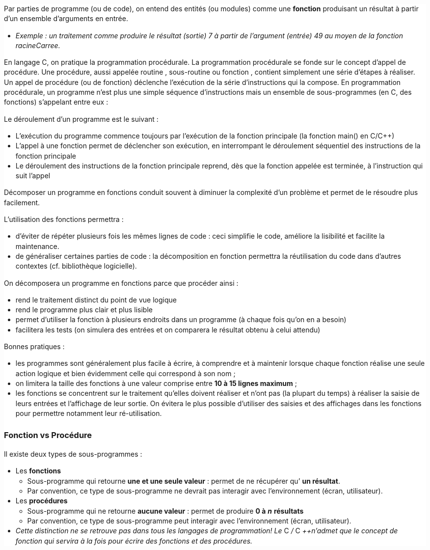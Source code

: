 Par parties de programme (ou de code), on entend des entités (ou modules) comme une **fonction**
produisant un résultat à partir d’un ensemble d’arguments en entrée.

+ _Exemple : un traitement comme produire le résultat (sortie) 7 à partir de l’argument (entrée) 49 au
moyen de la fonction racineCarree._

En langage C, on pratique la programmation procédurale. La programmation procédurale se
fonde sur le concept d’appel de procédure. Une procédure, aussi appelée routine , sous-routine ou
fonction , contient simplement une série d’étapes à réaliser. Un appel de procédure (ou de fonction)
déclenche l’exécution de la série d’instructions qui la compose.
En programmation procédurale, un programme n’est plus une simple séquence d’instructions mais un
ensemble de sous-programmes (en C, des fonctions) s’appelant entre eux :

Le déroulement d’un programme est le suivant :
- L’exécution du programme commence toujours par l’exécution de la fonction principale (la fonction main() en C/C++)
- L’appel à une fonction permet de déclencher son exécution, en interrompant le déroulement séquentiel des instructions de la fonction principale
- Le déroulement des instructions de la fonction principale reprend, dès que la fonction appelée est terminée, à l’instruction qui suit l’appel

Décomposer un programme en fonctions conduit souvent à diminuer la complexité d’un problème et permet de le résoudre plus facilement.

L’utilisation des fonctions permettra :
- d’éviter de répéter plusieurs fois les mêmes lignes de code : ceci simplifie le code, améliore la lisibilité et facilite la maintenance.
- de généraliser certaines parties de code : la décomposition en fonction permettra la réutilisation du code dans d’autres contextes (cf. bibliothèque logicielle).

On décomposera un programme en fonctions parce que procéder ainsi :
- rend le traitement distinct du point de vue logique
- rend le programme plus clair et plus lisible
- permet d’utiliser la fonction à plusieurs endroits dans un programme (à chaque fois qu’on en a besoin)
- facilitera les tests (on simulera des entrées et on comparera le résultat obtenu à celui attendu)

Bonnes pratiques :
- les programmes sont généralement plus facile à écrire, à comprendre et à maintenir lorsque chaque fonction réalise une seule action logique et bien évidemment celle qui correspond à son nom ;
- on limitera la taille des fonctions à une valeur comprise entre **10 à 15 lignes maximum** ;
- les fonctions se concentrent sur le traitement qu’elles doivent réaliser et n’ont pas (la plupart du temps) à réaliser la saisie de leurs entrées et l’affichage de leur sortie. On évitera le plus possible d’utiliser des saisies et des affichages dans les fonctions pour permettre notamment leur ré-utilisation.

### Fonction vs Procédure

Il existe deux types de sous-programmes :
- Les **fonctions**
    - Sous-programme qui retourne **une et une seule valeur** : permet de ne récupérer qu’ **un résultat**.
    - Par convention, ce type de sous-programme ne devrait pas interagir avec l’environnement (écran,
       utilisateur).
- Les **procédures**
    - Sous-programme qui ne retourne **aucune valeur** : permet de produire **0 à** **_n_** **résultats**
    - Par convention, ce type de sous-programme peut interagir avec l’environnement (écran, utilisateur).
- _Cette distinction ne se retrouve pas dans tous les langages de programmation! Le_ C _/_ C _++n’admet
que le concept de fonction qui servira à la fois pour écrire des fonctions et des procédures._
